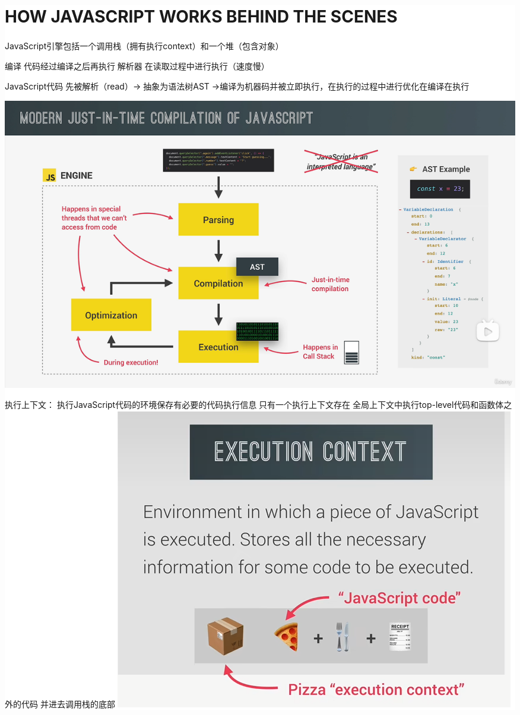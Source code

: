# HOW JAVASCRIPT WORKS BEHIND THE SCENES

JavaScript引擎包括一个调用栈（拥有执行context）和一个堆（包含对象）

编译 代码经过编译之后再执行
解析器 在读取过程中进行执行（速度慢）

JavaScript代码 先被解析（read）-> 抽象为语法树AST ->编译为机器码并被立即执行，在执行的过程中进行优化在编译在执行

![asset_img](Udemy-JavaScript-The-Advanced-Concepts/2022-08-13-13-41-13.png)

执行上下文： 执行JavaScript代码的环境保存有必要的代码执行信息 只有一个执行上下文存在
全局上下文中执行top-level代码和函数体之外的代码 并进去调用栈的底部
![asset_img](Udemy-JavaScript-The-Advanced-Concepts/2022-08-13-13-51-57.png)
